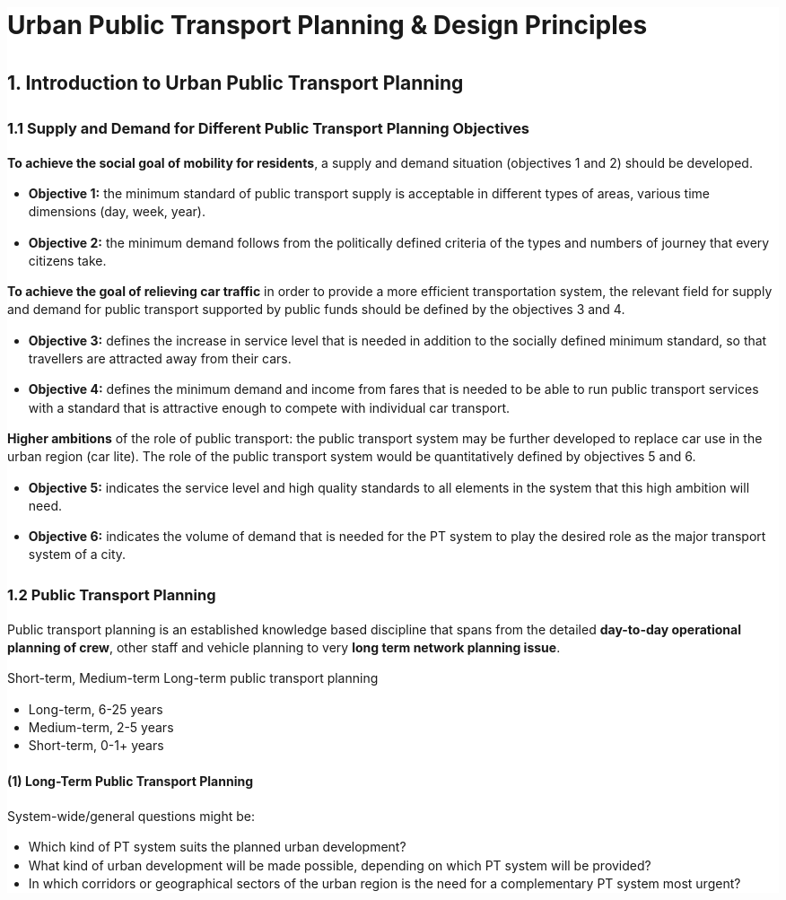 # Urban Public Transport Planning & Design Principles

## 1. Introduction to Urban Public Transport Planning

### 1.1 Supply and Demand for Different Public Transport Planning Objectives

**To achieve the social goal of mobility for residents**, a supply and demand situation (objectives 1 and 2) should be developed.

- **Objective 1:** the minimum standard of public transport supply is acceptable in different types of areas, various time dimensions (day, week, year).

- **Objective 2:** the minimum demand follows from the politically defined criteria of the types and numbers of journey that every citizens take.

**To achieve the goal of relieving car traffic** in order to provide a more efficient transportation system, the relevant field for supply and demand for public transport supported by public funds should be defined by the objectives 3 and 4.

- **Objective 3:** defines the increase in service level that is needed in addition to the socially defined minimum standard, so that travellers are attracted away from their cars.

- **Objective 4:** defines the minimum demand and income from fares that is needed to be able to run public transport services with a standard that is attractive enough to compete with individual car transport.

**Higher ambitions** of the role of public transport: the public transport system may be further developed to replace car use in the urban region (car lite). The role of the public transport system would be quantitatively defined by objectives 5 and 6.

- **Objective 5:** indicates the service level and high quality standards to all elements in the system that this high ambition will need.

- **Objective 6:** indicates the volume of demand that is needed for the PT system to play the desired role as the major transport system of a city.

### 1.2 Public Transport Planning

Public transport planning is an established knowledge based discipline that spans from the detailed **day-to-day operational planning of crew**, other staff and vehicle planning to very **long term network planning issue**.

Short-term, Medium-term Long-term public transport planning
- Long-term, 6-25 years
- Medium-term, 2-5 years
- Short-term, 0-1+ years

#### (1) Long-Term Public Transport Planning

System-wide/general questions might be:
- Which kind of PT system suits the planned urban development?
- What kind of urban development will be made possible, depending on which PT system will be provided?
- In which corridors or geographical sectors of the urban region is the need for a complementary PT system most urgent?
